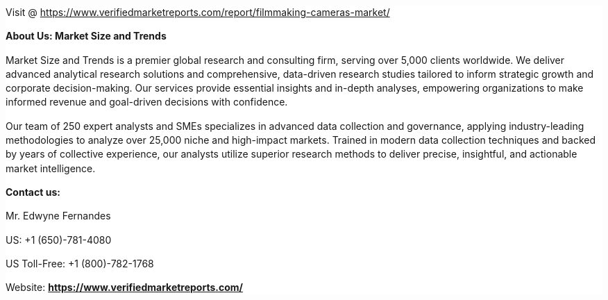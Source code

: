 Visit @ <a href="https://www.verifiedmarketreports.com/report/filmmaking-cameras-market/">https://www.verifiedmarketreports.com/report/filmmaking-cameras-market/</a></strong></p><p><strong>About Us: Market Size and Trends</strong></p><p>Market Size and Trends is a premier global research and consulting firm, serving over 5,000 clients worldwide. We deliver advanced analytical research solutions and comprehensive, data-driven research studies tailored to inform strategic growth and corporate decision-making. Our services provide essential insights and in-depth analyses, empowering organizations to make informed revenue and goal-driven decisions with confidence.</p><p>Our team of 250 expert analysts and SMEs specializes in advanced data collection and governance, applying industry-leading methodologies to analyze over 25,000 niche and high-impact markets. Trained in modern data collection techniques and backed by years of collective experience, our analysts utilize superior research methods to deliver precise, insightful, and actionable market intelligence.</p><p><strong>Contact us:</strong></p><p>Mr. Edwyne Fernandes</p><p>US: +1 (650)-781-4080</p><p>US Toll-Free: +1 (800)-782-1768</p><p>Website: <strong><a href="https://www.verifiedmarketreports.com/">https://www.verifiedmarketreports.com/</a></strong></p>
